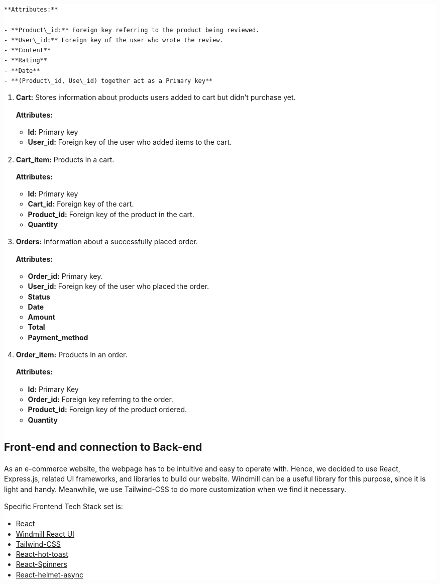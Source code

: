     **Attributes:**

    - **Product\_id:** Foreign key referring to the product being reviewed.
    - **User\_id:** Foreign key of the user who wrote the review.
    - **Content**
    - **Rating**
    - **Date**
    - **(Product\_id, Use\_id) together act as a Primary key**

1. **Cart:** Stores information about products users added to cart but didn’t purchase yet. 

    **Attributes:**

    - **Id:** Primary key
    - **User\_id:** Foreign key of the user who added items to the cart.

1. **Cart\_item:** Products in a cart.

    **Attributes:**

    - **Id:** Primary key
    - **Cart\_id:** Foreign key of the cart.
    - **Product\_id:** Foreign key of the product in the cart.
    - **Quantity**



1. **Orders:** Information about a successfully placed order.

    **Attributes:**

    - **Order\_id:** Primary key.
    - **User\_id:** Foreign key of the user who placed the order.
    - **Status**
    - **Date**
    - **Amount**
    - **Total**
    - **Payment\_method**

1. **Order\_item:** Products in an order.

    **Attributes:**

    - **Id:** Primary Key
    - **Order\_id:** Foreign key referring to the order.
    - **Product\_id:** Foreign key of the product ordered.
    - **Quantity**

## Front-end and connection to Back-end

As an e-commerce website, the webpage has to be intuitive and easy to operate with. Hence, we decided to use React, Express.js, related UI frameworks, and libraries to build our website. Windmill can be a useful library for this purpose, since it is light and handy. Meanwhile, we use Tailwind-CSS to do more customization when we find it necessary. 

Specific Frontend Tech Stack set is:

- [React](https://reactjs.org/)
- [Windmill React UI](https://windmillui.com/react-ui)
- [Tailwind-CSS](https://tailwindcss.com/)
- [React-hot-toast](https://react-hot-toast.com/docs)
- [React-Spinners](https://www.npmjs.com/package/react-spinners)
- [React-helmet-async](https://www.npmjs.com/package/react-helmet-async)
